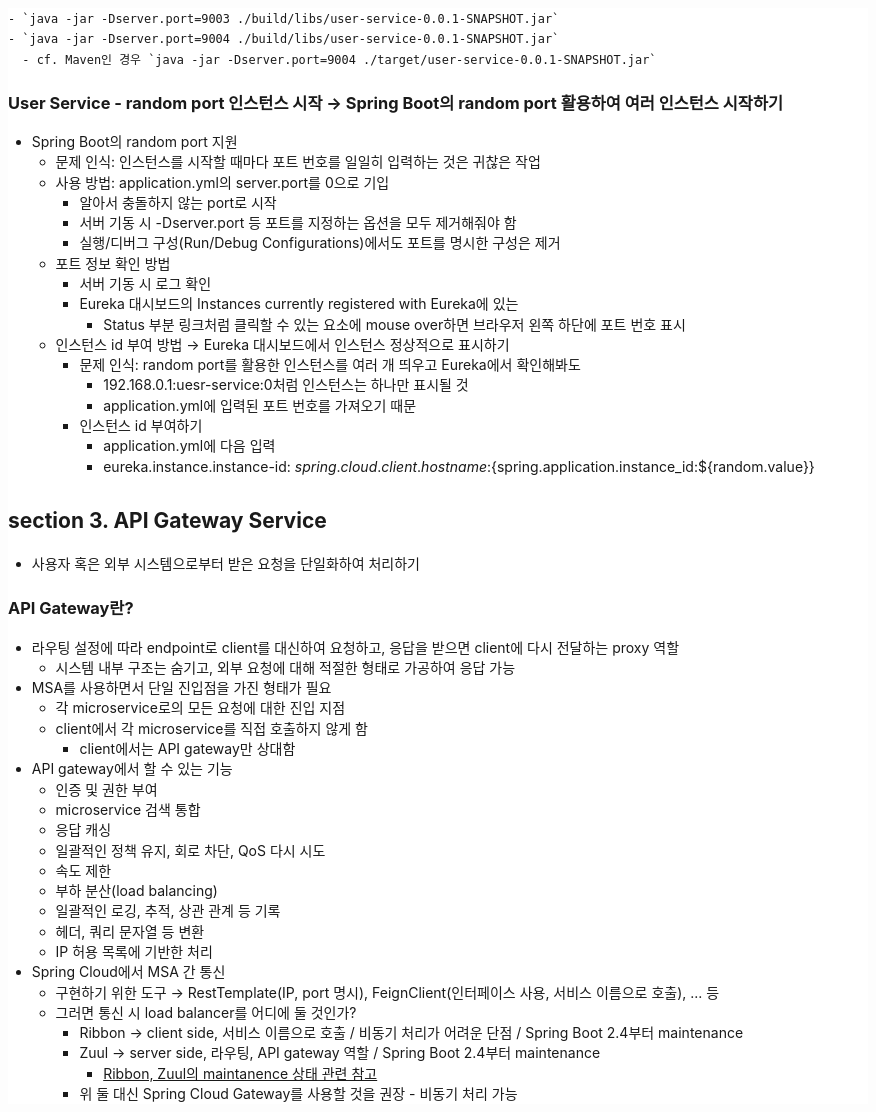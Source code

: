     - `java -jar -Dserver.port=9003 ./build/libs/user-service-0.0.1-SNAPSHOT.jar`
    - `java -jar -Dserver.port=9004 ./build/libs/user-service-0.0.1-SNAPSHOT.jar`
      - cf. Maven인 경우 `java -jar -Dserver.port=9004 ./target/user-service-0.0.1-SNAPSHOT.jar`

### User Service - random port 인스턴스 시작 → Spring Boot의 random port 활용하여 여러 인스턴스 시작하기
- Spring Boot의 random port 지원
  - 문제 인식: 인스턴스를 시작할 때마다 포트 번호를 일일히 입력하는 것은 귀찮은 작업
  - 사용 방법: application.yml의 server.port를 0으로 기입
    - 알아서 충돌하지 않는 port로 시작
    - 서버 기동 시 -Dserver.port 등 포트를 지정하는 옵션을 모두 제거해줘야 함
    - 실행/디버그 구성(Run/Debug Configurations)에서도 포트를 명시한 구성은 제거
  - 포트 정보 확인 방법
    - 서버 기동 시 로그 확인
    - Eureka 대시보드의 Instances currently registered with Eureka에 있는
      - Status 부분 링크처럼 클릭할 수 있는 요소에 mouse over하면 브라우저 왼쪽 하단에 포트 번호 표시
  - 인스턴스 id 부여 방법 → Eureka 대시보드에서 인스턴스 정상적으로 표시하기
    - 문제 인식: random port를 활용한 인스턴스를 여러 개 띄우고 Eureka에서 확인해봐도
      - 192.168.0.1:uesr-service:0처럼 인스턴스는 하나만 표시될 것
      - application.yml에 입력된 포트 번호를 가져오기 때문
    - 인스턴스 id 부여하기
      - application.yml에 다음 입력
      - eureka.instance.instance-id: ${spring.cloud.client.hostname}:${spring.application.instance_id:${random.value}}

## section 3. API Gateway Service
- 사용자 혹은 외부 시스템으로부터 받은 요청을 단일화하여 처리하기

### API Gateway란?
- 라우팅 설정에 따라 endpoint로 client를 대신하여 요청하고, 응답을 받으면 client에 다시 전달하는 proxy 역할
  - 시스템 내부 구조는 숨기고, 외부 요청에 대해 적절한 형태로 가공하여 응답 가능
- MSA를 사용하면서 단일 진입점을 가진 형태가 필요
  - 각 microservice로의 모든 요청에 대한 진입 지점
  - client에서 각 microservice를 직접 호출하지 않게 함
    - client에서는 API gateway만 상대함
- API gateway에서 할 수 있는 기능
  - 인증 및 권한 부여
  - microservice 검색 통합
  - 응답 캐싱
  - 일괄적인 정책 유지, 회로 차단, QoS 다시 시도
  - 속도 제한
  - 부하 분산(load balancing)
  - 일괄적인 로깅, 추적, 상관 관계 등 기록
  - 헤더, 쿼리 문자열 등 변환
  - IP 허용 목록에 기반한 처리
- Spring Cloud에서 MSA 간 통신
  - 구현하기 위한 도구 → RestTemplate(IP, port 명시), FeignClient(인터페이스 사용, 서비스 이름으로 호출), ... 등
  - 그러면 통신 시 load balancer를 어디에 둘 것인가?
    - Ribbon → client side, 서비스 이름으로 호출 / 비동기 처리가 어려운 단점 / Spring Boot 2.4부터 maintenance
    - Zuul → server side, 라우팅, API gateway 역할 / Spring Boot 2.4부터 maintenance
      - [Ribbon, Zuul의 maintanence 상태 관련 참고](https://spring.io/blog/2018/12/12/spring-cloud-greenwich-rc1-available-now#spring-cloud-netflix-projects-entering-maintenance-mode)
    - 위 둘 대신 Spring Cloud Gateway를 사용할 것을 권장 - 비동기 처리 가능
